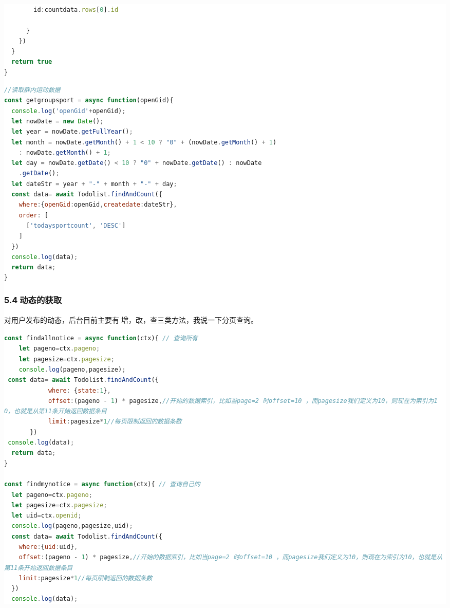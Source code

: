 ```javascript
        id:countdata.rows[0].id

      }
    })
  }
  return true
}
```



```javascript
//读取群内运动数据
const getgroupsport = async function(openGid){
  console.log('openGid'+openGid);
  let nowDate = new Date();
  let year = nowDate.getFullYear();
  let month = nowDate.getMonth() + 1 < 10 ? "0" + (nowDate.getMonth() + 1)
    : nowDate.getMonth() + 1;
  let day = nowDate.getDate() < 10 ? "0" + nowDate.getDate() : nowDate
    .getDate();
  let dateStr = year + "-" + month + "-" + day;
  const data= await Todolist.findAndCount({
    where:{openGid:openGid,createdate:dateStr},
    order: [
      ['todaysportcount', 'DESC']
    ]
  })
  console.log(data);
  return data;
}
```



### 5.4 动态的获取

对用户发布的动态，后台目前主要有 增，改，查三类方法，我说一下分页查询。

```javascript
const findallnotice = async function(ctx){ // 查询所有
	let pageno=ctx.pageno;
	let pagesize=ctx.pagesize;
	console.log(pageno,pagesize);
 const data= await Todolist.findAndCount({
            where: {state:1},
            offset:(pageno - 1) * pagesize,//开始的数据索引，比如当page=2 时offset=10 ，而pagesize我们定义为10，则现在为索引为10，也就是从第11条开始返回数据条目
            limit:pagesize*1//每页限制返回的数据条数
       })
 console.log(data);
  return data;
}

const findmynotice = async function(ctx){ // 查询自己的
  let pageno=ctx.pageno;
  let pagesize=ctx.pagesize;
  let uid=ctx.openid;
  console.log(pageno,pagesize,uid);
  const data= await Todolist.findAndCount({
    where:{uid:uid},
    offset:(pageno - 1) * pagesize,//开始的数据索引，比如当page=2 时offset=10 ，而pagesize我们定义为10，则现在为索引为10，也就是从第11条开始返回数据条目
    limit:pagesize*1//每页限制返回的数据条数
  })
  console.log(data);
```